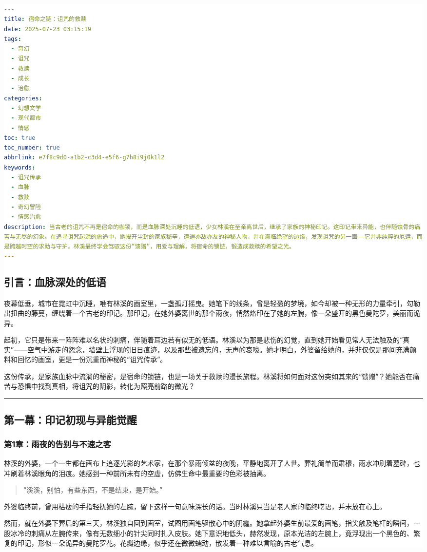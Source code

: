 ```yaml
---
title: 宿命之链：诅咒的救赎
date: 2025-07-23 03:15:19
tags:
  - 奇幻
  - 诅咒
  - 救赎
  - 成长
  - 治愈
categories:
  - 幻想文学
  - 现代都市
  - 情感
toc: true
toc_number: true
abbrlink: e7f8c9d0-a1b2-c3d4-e5f6-g7h8i9j0k1l2
keywords:
  - 诅咒传承
  - 血脉
  - 救赎
  - 奇幻冒险
  - 情感治愈
description: 当古老的诅咒不再是宿命的枷锁，而是血脉深处沉睡的低语，少女林溪在至亲离世后，继承了家族的神秘印记。这印记带来异能，也伴随蚀骨的痛苦与无尽的幻象。在追寻诅咒起源的旅途中，她揭开尘封的家族秘辛，遭遇亦敌亦友的神秘人物，并在濒临绝望的边缘，发现诅咒的另一面——它并非纯粹的厄运，而是跨越时空的求助与守护。林溪最终学会驾驭这份“馈赠”，用爱与理解，将宿命的锁链，锻造成救赎的希望之光。
---
```


## 引言：血脉深处的低语

夜幕低垂，城市在霓虹中沉睡，唯有林溪的画室里，一盏孤灯摇曳。她笔下的线条，曾是轻盈的梦境，如今却被一种无形的力量牵引，勾勒出扭曲的藤蔓，缠绕着一个古老的印记。那印记，在她外婆离世的那个雨夜，悄然烙印在了她的左腕，像一朵盛开的黑色曼陀罗，美丽而诡异。

起初，它只是带来一阵阵难以名状的刺痛，伴随着耳边若有似无的低语。林溪以为那是悲伤的幻觉，直到她开始看见常人无法触及的“真实”——空气中游走的怨念，墙壁上浮现的旧日痕迹，以及那些被遗忘的，无声的哀嚎。她才明白，外婆留给她的，并非仅仅是那间充满颜料和回忆的画室，更是一份沉重而神秘的“诅咒传承”。

这份传承，是家族血脉中流淌的秘密，是宿命的锁链，也是一场关于救赎的漫长旅程。林溪将如何面对这份突如其来的“馈赠”？她能否在痛苦与恐惧中找到真相，将诅咒的阴影，转化为照亮前路的微光？

---

## 第一幕：印记初现与异能觉醒

### 第1章：雨夜的告别与不速之客

林溪的外婆，一个一生都在画布上追逐光影的艺术家，在那个暴雨倾盆的夜晚，平静地离开了人世。葬礼简单而肃穆，雨水冲刷着墓碑，也冲刷着林溪眼角的泪痕。她感到一种前所未有的空虚，仿佛生命中最重要的色彩被抽离。

> “溪溪，别怕，有些东西，不是结束，是开始。”

外婆临终前，曾用枯瘦的手指轻抚她的左腕，留下这样一句意味深长的话。当时林溪只当是老人家的临终呓语，并未放在心上。

然而，就在外婆下葬后的第三天，林溪独自回到画室，试图用画笔驱散心中的阴霾。她拿起外婆生前最爱的画笔，指尖触及笔杆的瞬间，一股冰冷的刺痛从左腕传来，像有无数细小的针尖同时扎入皮肤。她下意识地低头，赫然发现，原本光洁的左腕上，竟浮现出一个黑色的、繁复的印记，形似一朵诡异的曼陀罗花。花瓣边缘，似乎还在微微蠕动，散发着一种难以言喻的古老气息。
